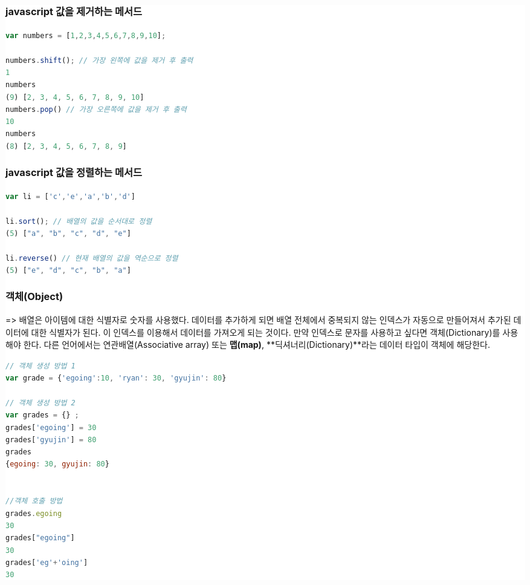 ### javascript 값을 제거하는 메서드

```javascript
var numbers = [1,2,3,4,5,6,7,8,9,10];

numbers.shift(); // 가장 왼쪽에 값을 제거 후 출력
1
numbers
(9) [2, 3, 4, 5, 6, 7, 8, 9, 10]
numbers.pop() // 가장 오른쪽에 값을 제거 후 출력
10
numbers
(8) [2, 3, 4, 5, 6, 7, 8, 9]
```

### javascript 값을 정렬하는 메서드

```javascript
var li = ['c','e','a','b','d']

li.sort(); // 배열의 값을 순서대로 정렬
(5) ["a", "b", "c", "d", "e"]

li.reverse() // 현재 배열의 값을 역순으로 정렬
(5) ["e", "d", "c", "b", "a"]
```

### 객체(Object)

=> 배열은 아이템에 대한 식별자로 숫자를 사용했다. 데이터를 추가하게 되면 배열 전체에서 중복되지 않는 인덱스가 자동으로 만들어져서 추가된 데이터에 대한 식별자가 된다. 이 인덱스를 이용해서 데이터를 가져오게 되는 것이다. 만약 인덱스로 문자를 사용하고 싶다면 객체(Dictionary)를 사용해야 한다. 다른 언어에서는 연관배열(Associative array) 또는 **맵(map)**, **딕셔너리(Dictionary)**라는 데이터 타입이 객체에 해당한다.

```javascript
// 객체 생성 방법 1
var grade = {'egoing':10, 'ryan': 30, 'gyujin': 80}

// 객체 생성 방법 2
var grades = {} ;
grades['egoing'] = 30
grades['gyujin'] = 80
grades
{egoing: 30, gyujin: 80}


//객체 호출 방법
grades.egoing
30
grades["egoing"]
30
grades['eg'+'oing']
30
```
